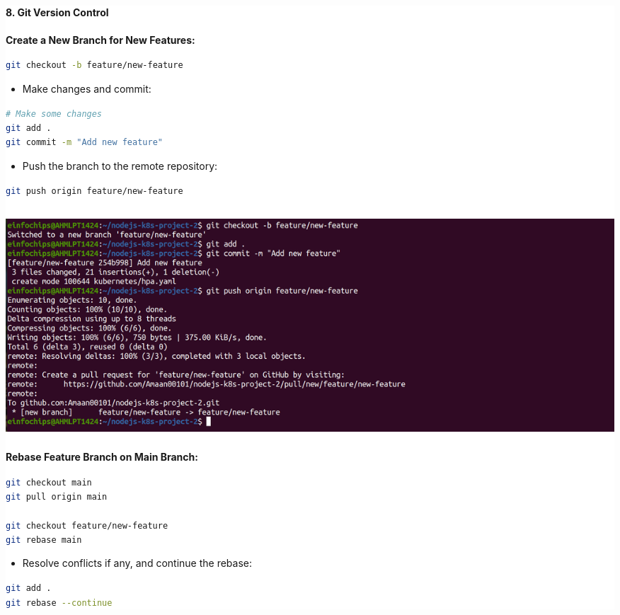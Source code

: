 
#### 8. Git Version Control

**Create a New Branch for New Features:**

```sh
git checkout -b feature/new-feature
```

+ Make changes and commit:

```sh
# Make some changes
git add .
git commit -m "Add new feature"
```

+ Push the branch to the remote repository:

```sh
git push origin feature/new-feature
```

![alt text](<images/Screenshot from 2024-07-17 12-51-19.png>)
---


**Rebase Feature Branch on Main Branch:**

```sh
git checkout main
git pull origin main

git checkout feature/new-feature
git rebase main
```

+ Resolve conflicts if any, and continue the rebase:

```sh
git add .
git rebase --continue
```
